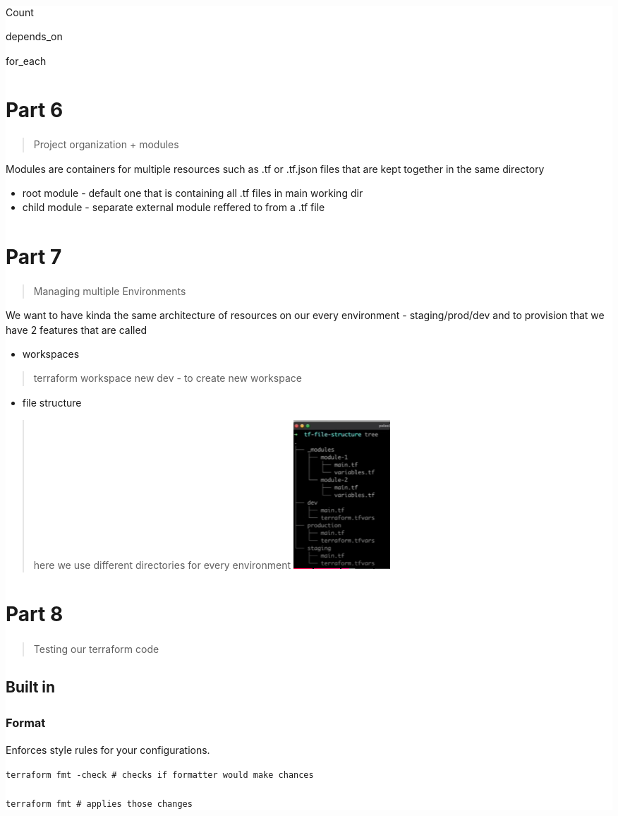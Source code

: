 Count


depends_on


for_each



# Part 6
> Project organization + modules


Modules are containers for multiple resources such as .tf or .tf.json files that are kept together
in the same directory
- root module - default one that is containing all .tf files in main working dir
- child module - separate external module reffered to from a .tf file



# Part 7
> Managing multiple Environments

We want to have kinda the same architecture of resources on our
every environment - staging/prod/dev and to provision that
we have 2 features that are called
- workspaces
> terraform workspace new dev - to create new workspace

- file structure 
> here we use different directories for every environment
![](img_1.png)
>  


# Part 8
> Testing our terraform code

## Built in

### Format
Enforces style rules for your configurations.
```
terraform fmt -check # checks if formatter would make chances

terraform fmt # applies those changes
```
